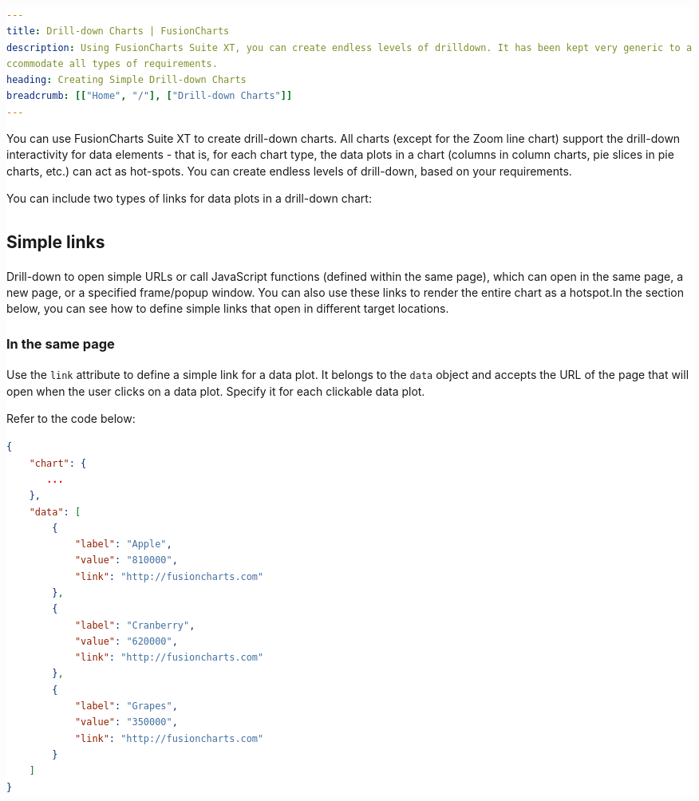 ```yaml
---
title: Drill-down Charts | FusionCharts
description: Using FusionCharts Suite XT, you can create endless levels of drilldown. It has been kept very generic to accommodate all types of requirements.
heading: Creating Simple Drill-down Charts
breadcrumb: [["Home", "/"], ["Drill-down Charts"]]
---
```


You can use FusionCharts Suite XT to create drill-down charts. All charts (except for the Zoom line chart) support the drill-down interactivity for data elements - that is, for each chart type, the data plots in a chart (columns in column charts, pie slices in pie charts, etc.) can act as hot-spots. You can create endless levels of drill-down, based on your requirements. 

You can include two types of links for data plots in a drill-down chart:

## Simple links

Drill-down to open simple URLs or call JavaScript functions (defined within the same page), which can open in the same page, a new page, or a specified frame/popup window. You can also use these links to render the entire chart as a hotspot.In the section below, you can see how to define simple links that open in different target locations.

### In the same page

Use the `link` attribute to define a simple link for a data plot. It belongs to the `data` object and accepts the URL of the page that will open when the user clicks on a data plot. Specify it for each clickable data plot.

Refer to the code below:

```json
{
    "chart": {
       ...
    },
    "data": [
        {
            "label": "Apple",
            "value": "810000",
            "link": "http://fusioncharts.com"
        },
        {
            "label": "Cranberry",
            "value": "620000",
            "link": "http://fusioncharts.com"
        },
        {
            "label": "Grapes",
            "value": "350000",
            "link": "http://fusioncharts.com"
        }
    ]
}
```

